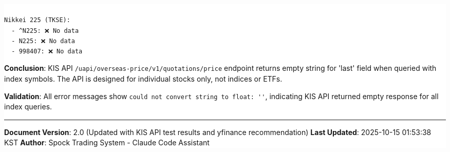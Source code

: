 ```

Nikkei 225 (TKSE):
  - ^N225: ❌ No data
  - N225: ❌ No data
  - 998407: ❌ No data
```

**Conclusion**: KIS API `/uapi/overseas-price/v1/quotations/price` endpoint returns empty string for 'last' field when queried with index symbols. The API is designed for individual stocks only, not indices or ETFs.

**Validation**: All error messages show `could not convert string to float: ''`, indicating KIS API returned empty response for all index queries.

---

**Document Version**: 2.0 (Updated with KIS API test results and yfinance recommendation)
**Last Updated**: 2025-10-15 01:53:38 KST
**Author**: Spock Trading System - Claude Code Assistant

